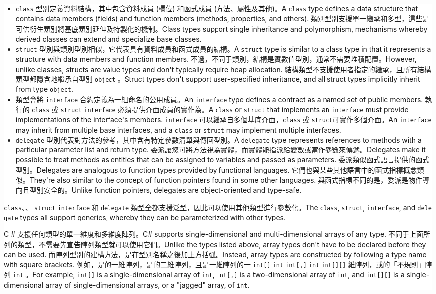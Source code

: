 - <span data-ttu-id="0ecb0-212">`class` 型別定義資料結構，其中包含資料成員 (欄位) 和函式成員 (方法、屬性及其他)。</span><span class="sxs-lookup"><span data-stu-id="0ecb0-212">A `class` type defines a data structure that contains data members (fields) and function members (methods, properties, and others).</span></span> <span data-ttu-id="0ecb0-213">類別型別支援單一繼承和多型，這些是可供衍生類別將基底類別延伸及特製化的機制。</span><span class="sxs-lookup"><span data-stu-id="0ecb0-213">Class types support single inheritance and polymorphism, mechanisms whereby derived classes can extend and specialize base classes.</span></span>
- <span data-ttu-id="0ecb0-214">`struct` 型別與類別型別相似，它代表具有資料成員和函式成員的結構。</span><span class="sxs-lookup"><span data-stu-id="0ecb0-214">A `struct` type is similar to a class type in that it represents a structure with data members and function members.</span></span> <span data-ttu-id="0ecb0-215">不過，不同于類別，結構是實數值型別，通常不需要堆積配置。</span><span class="sxs-lookup"><span data-stu-id="0ecb0-215">However, unlike classes, structs are value types and don't typically require heap allocation.</span></span> <span data-ttu-id="0ecb0-216">結構類型不支援使用者指定的繼承，且所有結構類型都隱含地繼承自型別 `object` 。</span><span class="sxs-lookup"><span data-stu-id="0ecb0-216">Struct types don't support user-specified inheritance, and all struct types implicitly inherit from type `object`.</span></span>
- <span data-ttu-id="0ecb0-217">類型會將 `interface` 合約定義為一組命名的公用成員。</span><span class="sxs-lookup"><span data-stu-id="0ecb0-217">An `interface` type defines a contract as a named set of public members.</span></span> <span data-ttu-id="0ecb0-218">執行的 `class` 或 `struct` `interface` 必須提供介面成員的實作為。</span><span class="sxs-lookup"><span data-stu-id="0ecb0-218">A `class` or `struct` that implements an `interface` must provide implementations of the interface's members.</span></span> <span data-ttu-id="0ecb0-219">`interface` 可以繼承自多個基底介面，`class` 或 `struct`可實作多個介面。</span><span class="sxs-lookup"><span data-stu-id="0ecb0-219">An `interface` may inherit from multiple base interfaces, and a `class` or `struct` may implement multiple interfaces.</span></span>
- <span data-ttu-id="0ecb0-220">`delegate` 型別代表對方法的參考，其中含有特定參數清單與傳回型別。</span><span class="sxs-lookup"><span data-stu-id="0ecb0-220">A `delegate` type represents references to methods with a particular parameter list and return type.</span></span> <span data-ttu-id="0ecb0-221">委派讓您可將方法視為實體，而實體能指派給變數或當作參數來傳遞。</span><span class="sxs-lookup"><span data-stu-id="0ecb0-221">Delegates make it possible to treat methods as entities that can be assigned to variables and passed as parameters.</span></span> <span data-ttu-id="0ecb0-222">委派類似函式語言提供的函式型別。</span><span class="sxs-lookup"><span data-stu-id="0ecb0-222">Delegates are analogous to function types provided by functional languages.</span></span> <span data-ttu-id="0ecb0-223">它們也與某些其他語言中的函式指標概念類似。</span><span class="sxs-lookup"><span data-stu-id="0ecb0-223">They're also similar to the concept of function pointers found in some other languages.</span></span> <span data-ttu-id="0ecb0-224">與函式指標不同的是，委派是物件導向且型別安全的。</span><span class="sxs-lookup"><span data-stu-id="0ecb0-224">Unlike function pointers, delegates are object-oriented and type-safe.</span></span>

<span data-ttu-id="0ecb0-225">`class`、、 `struct` `interface` 和 `delegate` 類型全都支援泛型，因此可以使用其他類型進行參數化。</span><span class="sxs-lookup"><span data-stu-id="0ecb0-225">The `class`, `struct`, `interface`, and `delegate` types all support generics, whereby they can be parameterized with other types.</span></span>

<span data-ttu-id="0ecb0-226">C # 支援任何類型的單一維度和多維度陣列。</span><span class="sxs-lookup"><span data-stu-id="0ecb0-226">C# supports single-dimensional and multi-dimensional arrays of any type.</span></span> <span data-ttu-id="0ecb0-227">不同于上面所列的類型，不需要先宣告陣列類型就可以使用它們。</span><span class="sxs-lookup"><span data-stu-id="0ecb0-227">Unlike the types listed above, array types don't have to be declared before they can be used.</span></span> <span data-ttu-id="0ecb0-228">而陣列型別的建構方法，是在型別名稱之後加上方括弧。</span><span class="sxs-lookup"><span data-stu-id="0ecb0-228">Instead, array types are constructed by following a type name with square brackets.</span></span> <span data-ttu-id="0ecb0-229">例如，是的一維陣列，是的二維陣列，且是一維陣列的一 `int[]` `int` `int[,]` `int` `int[][]` 維陣列，或的「不規則」陣列 `int` 。</span><span class="sxs-lookup"><span data-stu-id="0ecb0-229">For example, `int[]` is a single-dimensional array of `int`, `int[,]` is a two-dimensional array of `int`, and `int[][]` is a single-dimensional array of single-dimensional arrays, or a "jagged" array, of `int`.</span></span>
